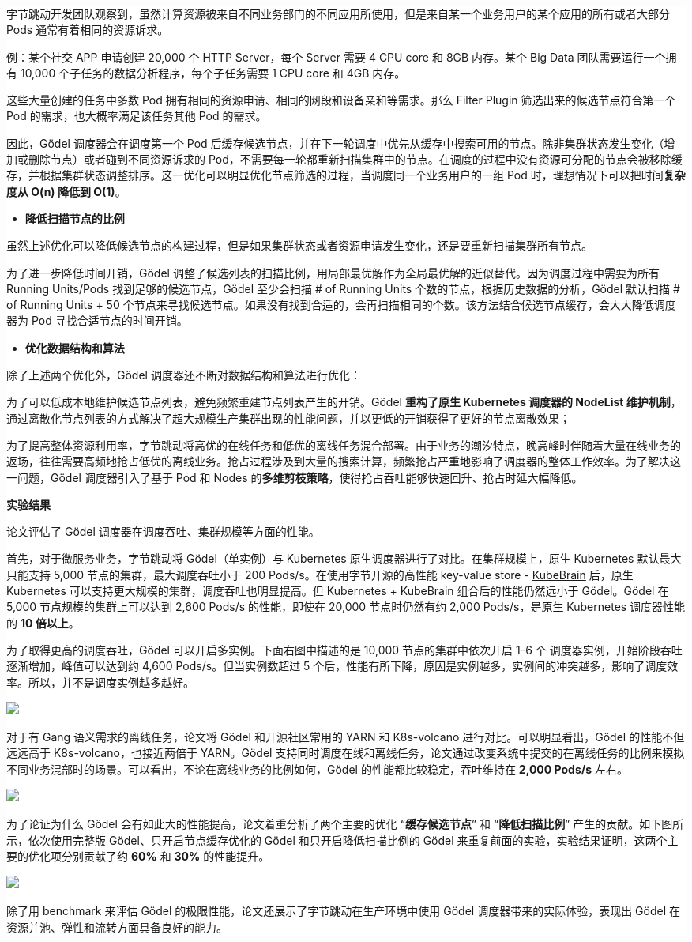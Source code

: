 字节跳动开发团队观察到，虽然计算资源被来自不同业务部门的不同应用所使用，但是来自某一个业务用户的某个应用的所有或者大部分 Pods 通常有着相同的资源诉求。

例：某个社交 APP 申请创建 20,000 个 HTTP Server，每个 Server 需要 4 CPU core 和 8GB 内存。某个 Big Data 团队需要运行一个拥有 10,000 个子任务的数据分析程序，每个子任务需要 1 CPU core 和 4GB 内存。

这些大量创建的任务中多数 Pod 拥有相同的资源申请、相同的网段和设备亲和等需求。那么 Filter Plugin 筛选出来的候选节点符合第一个 Pod 的需求，也大概率满足该任务其他 Pod 的需求。

因此，Gödel 调度器会在调度第一个 Pod 后缓存候选节点，并在下一轮调度中优先从缓存中搜索可用的节点。除非集群状态发生变化（增加或删除节点）或者碰到不同资源诉求的 Pod，不需要每一轮都重新扫描集群中的节点。在调度的过程中没有资源可分配的节点会被移除缓存，并根据集群状态调整排序。这一优化可以明显优化节点筛选的过程，当调度同一个业务用户的一组 Pod 时，理想情况下可以把时间**复杂度从 O(n) 降低到 O(1)**。

*   **降低扫描节点的比例**

虽然上述优化可以降低候选节点的构建过程，但是如果集群状态或者资源申请发生变化，还是要重新扫描集群所有节点。

为了进一步降低时间开销，Gödel 调整了候选列表的扫描比例，用局部最优解作为全局最优解的近似替代。因为调度过程中需要为所有 Running Units/Pods 找到足够的候选节点，Gödel 至少会扫描 # of Running Units 个数的节点，根据历史数据的分析，Gödel 默认扫描 # of Running Units + 50 个节点来寻找候选节点。如果没有找到合适的，会再扫描相同的个数。该方法结合候选节点缓存，会大大降低调度器为 Pod 寻找合适节点的时间开销。

*   **优化数据结构和算法**

除了上述两个优化外，Gödel 调度器还不断对数据结构和算法进行优化：

为了可以低成本地维护候选节点列表，避免频繁重建节点列表产生的开销。Gödel **重构了原生 Kubernetes 调度器的 NodeList 维护机制**，通过离散化节点列表的方式解决了超大规模生产集群出现的性能问题，并以更低的开销获得了更好的节点离散效果；

为了提高整体资源利用率，字节跳动将高优的在线任务和低优的离线任务混合部署。由于业务的潮汐特点，晚高峰时伴随着大量在线业务的返场，往往需要高频地抢占低优的离线业务。抢占过程涉及到大量的搜索计算，频繁抢占严重地影响了调度器的整体工作效率。为了解决这一问题，Gödel 调度器引入了基于 Pod 和 Nodes 的**多维剪枝策略**，使得抢占吞吐能够快速回升、抢占时延大幅降低。

**实验结果**

论文评估了 Gödel 调度器在调度吞吐、集群规模等方面的性能。

首先，对于微服务业务，字节跳动将 Gödel（单实例）与 Kubernetes 原生调度器进行了对比。在集群规模上，原生 Kubernetes 默认最大只能支持 5,000 节点的集群，最大调度吞吐小于 200 Pods/s。在使用字节开源的高性能 key-value store - [KubeBrain](http://mp.weixin.qq.com/s?__biz=Mzk0NDMzNjkxNw==&mid=2247484709&idx=1&sn=c29ff83245a22bbbf3b134be4ebc4429&chksm=c3277c5ff450f54979f00b4cdf11a8b2994c29a6857234840a80ea0c08747f54618b0f0ff9e8&scene=21#wechat_redirect) 后，原生 Kubernetes 可以支持更大规模的集群，调度吞吐也明显提高。但 Kubernetes + KubeBrain 组合后的性能仍然远小于 Gödel。Gödel 在 5,000 节点规模的集群上可以达到 2,600 Pods/s 的性能，即使在 20,000 节点时仍然有约 2,000 Pods/s，是原生 Kubernetes 调度器性能的 **10 倍以上**。

为了取得更高的调度吞吐，Gödel 可以开启多实例。下面右图中描述的是 10,000 节点的集群中依次开启 1-6 个 调度器实例，开始阶段吞吐逐渐增加，峰值可以达到约 4,600 Pods/s。但当实例数超过 5 个后，性能有所下降，原因是实例越多，实例间的冲突越多，影响了调度效率。所以，并不是调度实例越多越好。

![](https://mmbiz.qpic.cn/mmbiz_png/FMhibf6tm6dAHjNX0uhWAtPicibMZK2sxWvicRdic79sHtht723ue8lSUwqhnbiaCotboPCicI08psg2icuk6ic8kg96wAw/640?wx_fmt=png&from=appmsg)

对于有 Gang 语义需求的离线任务，论文将 Gödel 和开源社区常用的 YARN 和 K8s-volcano 进行对比。可以明显看出，Gödel 的性能不但远远高于 K8s-volcano，也接近两倍于 YARN。Gödel 支持同时调度在线和离线任务，论文通过改变系统中提交的在离线任务的比例来模拟不同业务混部时的场景。可以看出，不论在离线业务的比例如何，Gödel 的性能都比较稳定，吞吐维持在 **2,000 Pods/s** 左右。

![](https://mmbiz.qpic.cn/mmbiz_png/FMhibf6tm6dAHjNX0uhWAtPicibMZK2sxWvR1SGthFibsp6vzo5pE8K9DY17gZdkDk3TJiaFBRPvFVGtc9Xr7WLXp2A/640?wx_fmt=png&from=appmsg)

为了论证为什么 Gödel 会有如此大的性能提高，论文着重分析了两个主要的优化 “**缓存候选节点**” 和 “**降低扫描比例**” 产生的贡献。如下图所示，依次使用完整版 Gödel、只开启节点缓存优化的 Gödel 和只开启降低扫描比例的 Gödel 来重复前面的实验，实验结果证明，这两个主要的优化项分别贡献了约 **60%** 和 **30%** 的性能提升。

![](https://mmbiz.qpic.cn/mmbiz_png/FMhibf6tm6dAHjNX0uhWAtPicibMZK2sxWvyUMP3ibp47Tb908jtibdwbSdDPicAmJX0F2yLz9LeRZQKibj1D8M26ibDFg/640?wx_fmt=png&from=appmsg)

除了用 benchmark 来评估 Gödel 的极限性能，论文还展示了字节跳动在生产环境中使用 Gödel 调度器带来的实际体验，表现出 Gödel 在资源并池、弹性和流转方面具备良好的能力。
